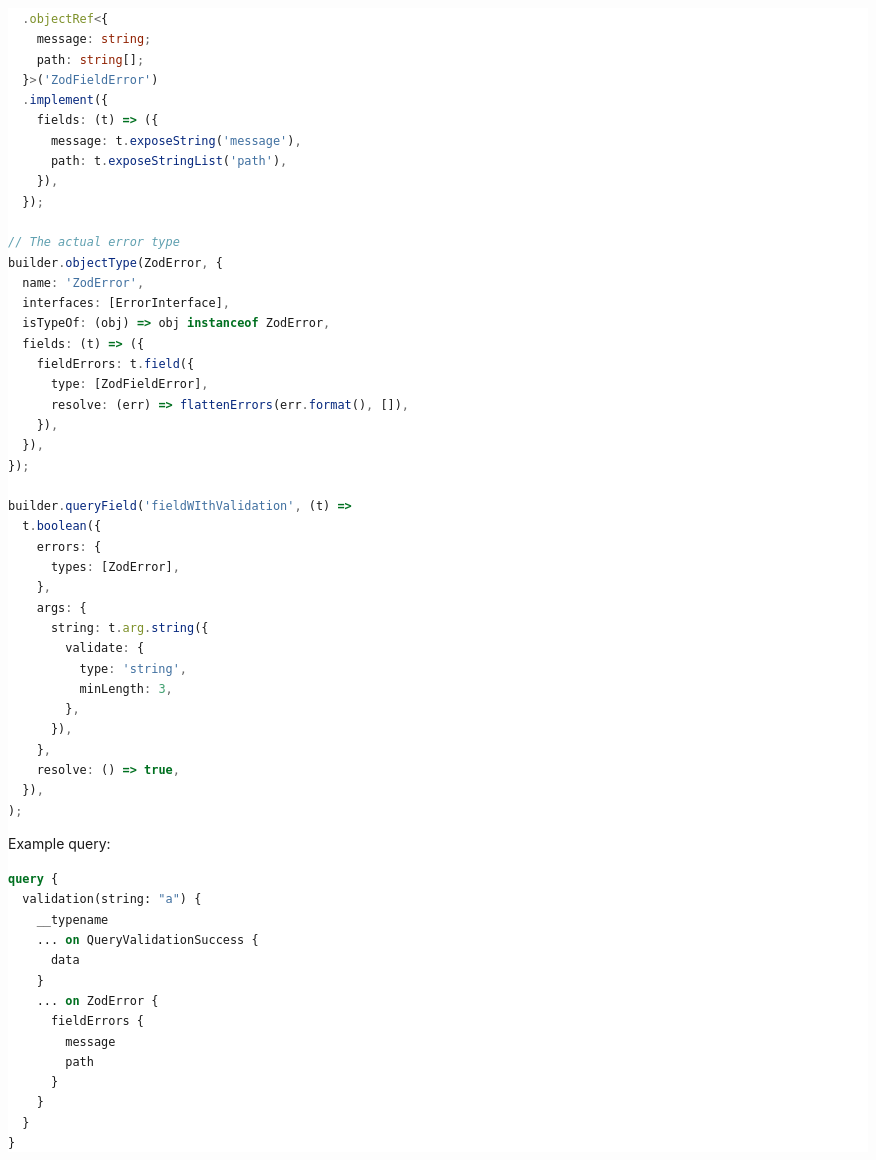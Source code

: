 ```typescript
  .objectRef<{
    message: string;
    path: string[];
  }>('ZodFieldError')
  .implement({
    fields: (t) => ({
      message: t.exposeString('message'),
      path: t.exposeStringList('path'),
    }),
  });

// The actual error type
builder.objectType(ZodError, {
  name: 'ZodError',
  interfaces: [ErrorInterface],
  isTypeOf: (obj) => obj instanceof ZodError,
  fields: (t) => ({
    fieldErrors: t.field({
      type: [ZodFieldError],
      resolve: (err) => flattenErrors(err.format(), []),
    }),
  }),
});

builder.queryField('fieldWIthValidation', (t) =>
  t.boolean({
    errors: {
      types: [ZodError],
    },
    args: {
      string: t.arg.string({
        validate: {
          type: 'string',
          minLength: 3,
        },
      }),
    },
    resolve: () => true,
  }),
);
```

Example query:

```graphql
query {
  validation(string: "a") {
    __typename
    ... on QueryValidationSuccess {
      data
    }
    ... on ZodError {
      fieldErrors {
        message
        path
      }
    }
  }
}
```
